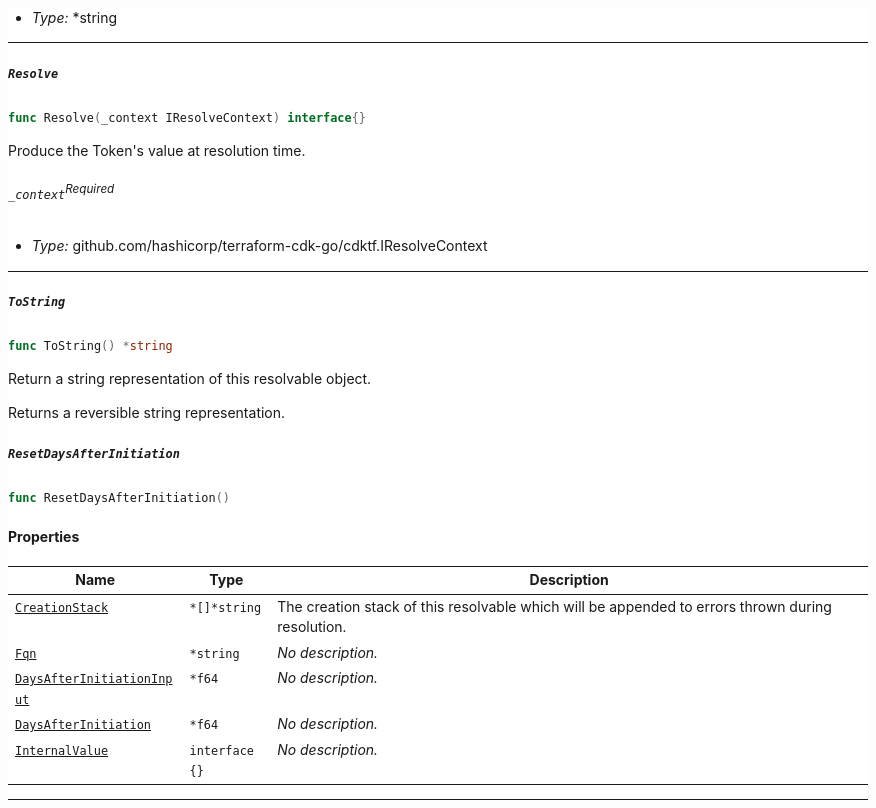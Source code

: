 - *Type:* *string

---

##### `Resolve` <a name="Resolve" id="@cdktf/provider-ionoscloud.s3BucketLifecycleConfiguration.S3BucketLifecycleConfigurationRuleAbortIncompleteMultipartUploadOutputReference.resolve"></a>

```go
func Resolve(_context IResolveContext) interface{}
```

Produce the Token's value at resolution time.

###### `_context`<sup>Required</sup> <a name="_context" id="@cdktf/provider-ionoscloud.s3BucketLifecycleConfiguration.S3BucketLifecycleConfigurationRuleAbortIncompleteMultipartUploadOutputReference.resolve.parameter._context"></a>

- *Type:* github.com/hashicorp/terraform-cdk-go/cdktf.IResolveContext

---

##### `ToString` <a name="ToString" id="@cdktf/provider-ionoscloud.s3BucketLifecycleConfiguration.S3BucketLifecycleConfigurationRuleAbortIncompleteMultipartUploadOutputReference.toString"></a>

```go
func ToString() *string
```

Return a string representation of this resolvable object.

Returns a reversible string representation.

##### `ResetDaysAfterInitiation` <a name="ResetDaysAfterInitiation" id="@cdktf/provider-ionoscloud.s3BucketLifecycleConfiguration.S3BucketLifecycleConfigurationRuleAbortIncompleteMultipartUploadOutputReference.resetDaysAfterInitiation"></a>

```go
func ResetDaysAfterInitiation()
```


#### Properties <a name="Properties" id="Properties"></a>

| **Name** | **Type** | **Description** |
| --- | --- | --- |
| <code><a href="#@cdktf/provider-ionoscloud.s3BucketLifecycleConfiguration.S3BucketLifecycleConfigurationRuleAbortIncompleteMultipartUploadOutputReference.property.creationStack">CreationStack</a></code> | <code>*[]*string</code> | The creation stack of this resolvable which will be appended to errors thrown during resolution. |
| <code><a href="#@cdktf/provider-ionoscloud.s3BucketLifecycleConfiguration.S3BucketLifecycleConfigurationRuleAbortIncompleteMultipartUploadOutputReference.property.fqn">Fqn</a></code> | <code>*string</code> | *No description.* |
| <code><a href="#@cdktf/provider-ionoscloud.s3BucketLifecycleConfiguration.S3BucketLifecycleConfigurationRuleAbortIncompleteMultipartUploadOutputReference.property.daysAfterInitiationInput">DaysAfterInitiationInput</a></code> | <code>*f64</code> | *No description.* |
| <code><a href="#@cdktf/provider-ionoscloud.s3BucketLifecycleConfiguration.S3BucketLifecycleConfigurationRuleAbortIncompleteMultipartUploadOutputReference.property.daysAfterInitiation">DaysAfterInitiation</a></code> | <code>*f64</code> | *No description.* |
| <code><a href="#@cdktf/provider-ionoscloud.s3BucketLifecycleConfiguration.S3BucketLifecycleConfigurationRuleAbortIncompleteMultipartUploadOutputReference.property.internalValue">InternalValue</a></code> | <code>interface{}</code> | *No description.* |

---